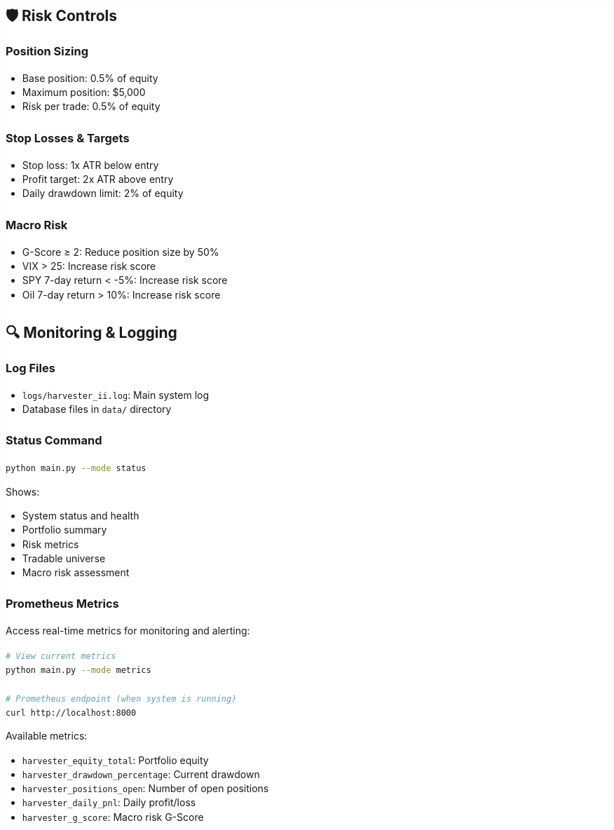 ## 🛡️ Risk Controls

### Position Sizing
- Base position: 0.5% of equity
- Maximum position: $5,000
- Risk per trade: 0.5% of equity

### Stop Losses & Targets
- Stop loss: 1x ATR below entry
- Profit target: 2x ATR above entry
- Daily drawdown limit: 2% of equity

### Macro Risk
- G-Score ≥ 2: Reduce position size by 50%
- VIX > 25: Increase risk score
- SPY 7-day return < -5%: Increase risk score
- Oil 7-day return > 10%: Increase risk score

## 🔍 Monitoring & Logging

### Log Files
- `logs/harvester_ii.log`: Main system log
- Database files in `data/` directory

### Status Command
```bash
python main.py --mode status
```

Shows:
- System status and health
- Portfolio summary
- Risk metrics
- Tradable universe
- Macro risk assessment

### Prometheus Metrics

Access real-time metrics for monitoring and alerting:

```bash
# View current metrics
python main.py --mode metrics

# Prometheus endpoint (when system is running)
curl http://localhost:8000
```

Available metrics:
- `harvester_equity_total`: Portfolio equity
- `harvester_drawdown_percentage`: Current drawdown
- `harvester_positions_open`: Number of open positions
- `harvester_daily_pnl`: Daily profit/loss
- `harvester_g_score`: Macro risk G-Score
